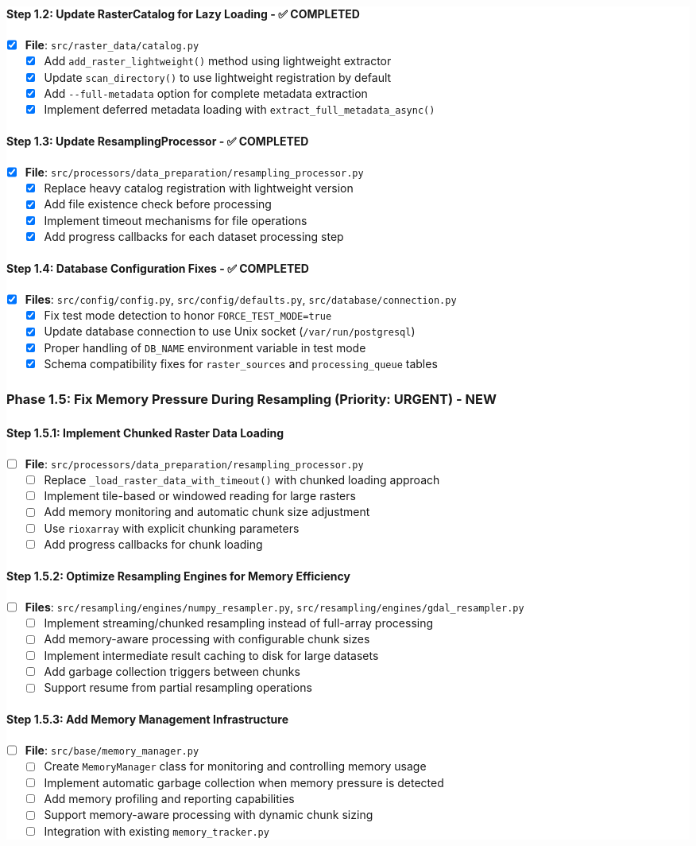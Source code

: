 #### Step 1.2: Update RasterCatalog for Lazy Loading - ✅ COMPLETED
- [x] **File**: `src/raster_data/catalog.py`
  - [x] Add `add_raster_lightweight()` method using lightweight extractor
  - [x] Update `scan_directory()` to use lightweight registration by default
  - [x] Add `--full-metadata` option for complete metadata extraction
  - [x] Implement deferred metadata loading with `extract_full_metadata_async()`

#### Step 1.3: Update ResamplingProcessor - ✅ COMPLETED
- [x] **File**: `src/processors/data_preparation/resampling_processor.py`
  - [x] Replace heavy catalog registration with lightweight version
  - [x] Add file existence check before processing
  - [x] Implement timeout mechanisms for file operations
  - [x] Add progress callbacks for each dataset processing step

#### Step 1.4: Database Configuration Fixes - ✅ COMPLETED
- [x] **Files**: `src/config/config.py`, `src/config/defaults.py`, `src/database/connection.py`
  - [x] Fix test mode detection to honor `FORCE_TEST_MODE=true`
  - [x] Update database connection to use Unix socket (`/var/run/postgresql`)
  - [x] Proper handling of `DB_NAME` environment variable in test mode
  - [x] Schema compatibility fixes for `raster_sources` and `processing_queue` tables

### Phase 1.5: Fix Memory Pressure During Resampling (Priority: URGENT) - NEW

#### Step 1.5.1: Implement Chunked Raster Data Loading
- [ ] **File**: `src/processors/data_preparation/resampling_processor.py`
  - [ ] Replace `_load_raster_data_with_timeout()` with chunked loading approach
  - [ ] Implement tile-based or windowed reading for large rasters
  - [ ] Add memory monitoring and automatic chunk size adjustment
  - [ ] Use `rioxarray` with explicit chunking parameters
  - [ ] Add progress callbacks for chunk loading

#### Step 1.5.2: Optimize Resampling Engines for Memory Efficiency
- [ ] **Files**: `src/resampling/engines/numpy_resampler.py`, `src/resampling/engines/gdal_resampler.py`
  - [ ] Implement streaming/chunked resampling instead of full-array processing
  - [ ] Add memory-aware processing with configurable chunk sizes
  - [ ] Implement intermediate result caching to disk for large datasets
  - [ ] Add garbage collection triggers between chunks
  - [ ] Support resume from partial resampling operations

#### Step 1.5.3: Add Memory Management Infrastructure
- [ ] **File**: `src/base/memory_manager.py`
  - [ ] Create `MemoryManager` class for monitoring and controlling memory usage
  - [ ] Implement automatic garbage collection when memory pressure is detected
  - [ ] Add memory profiling and reporting capabilities
  - [ ] Support memory-aware processing with dynamic chunk sizing
  - [ ] Integration with existing `memory_tracker.py`
